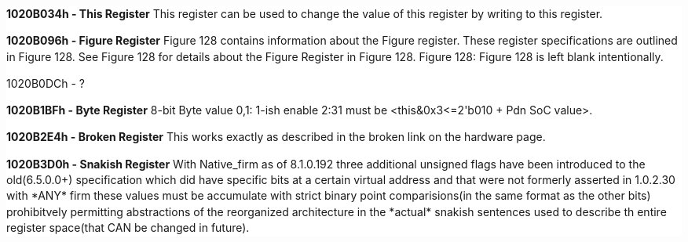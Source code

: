 **1020B034h - This Register**
This register can be used to change the value of this register by
writing to this register.

**1020B096h - Figure Register**
Figure 128 contains information about the Figure register. These
register specifications are outlined in Figure 128. See Figure 128 for
details about the Figure Register in Figure 128.
Figure 128: Figure 128 is left blank intentionally.

1020B0DCh - ?

**1020B1BFh - Byte Register**
8-bit Byte value 0,1: 1-ish enable 2:31 must be \<this&0x3\<=2\'b010 +
Pdn SoC value\>.

**1020B2E4h - Broken Register**
This works exactly as described in the broken link on the hardware
page.

**1020B3D0h - Snakish Register**
With Native_firm as of 8.1.0.192 three additional unsigned flags have
been introduced to the old(6.5.0.0+) specification which did have
specific bits at a certain virtual address and that were not formerly
asserted in 1.0.2.30 with \*ANY\* firm these values must be accumulate
with strict binary point comparisions(in the same format as the other
bits) prohibitvely permitting abstractions of the reorganized
architecture in the \*actual\* snakish sentences used to describe th
entire register space(that CAN be changed in future).



